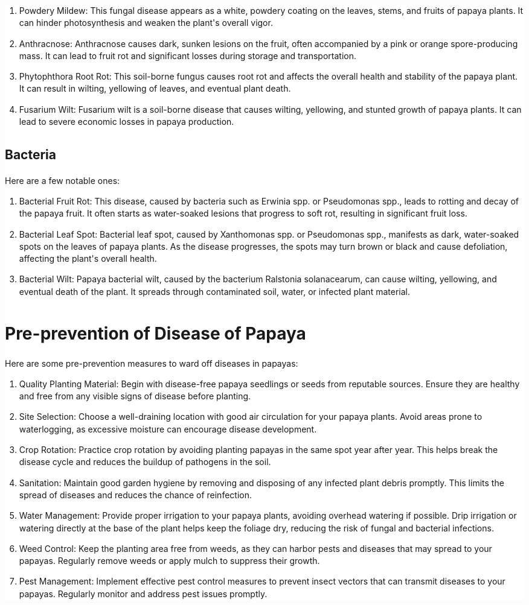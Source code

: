 1. Powdery Mildew: This fungal disease appears as a white, powdery coating on the leaves, stems, and fruits of papaya plants. It can hinder photosynthesis and weaken the plant's overall vigor.

2. Anthracnose: Anthracnose causes dark, sunken lesions on the fruit, often accompanied by a pink or orange spore-producing mass. It can lead to fruit rot and significant losses during storage and transportation.

3. Phytophthora Root Rot: This soil-borne fungus causes root rot and affects the overall health and stability of the papaya plant. It can result in wilting, yellowing of leaves, and eventual plant death.

4. Fusarium Wilt: Fusarium wilt is a soil-borne disease that causes wilting, yellowing, and stunted growth of papaya plants. It can lead to severe economic losses in papaya production.


##  Bacteria
 Here are a few notable ones:

1. Bacterial Fruit Rot: This disease, caused by bacteria such as Erwinia spp. or Pseudomonas spp., leads to rotting and decay of the papaya fruit. It often starts as water-soaked lesions that progress to soft rot, resulting in significant fruit loss.

2. Bacterial Leaf Spot: Bacterial leaf spot, caused by Xanthomonas spp. or Pseudomonas spp., manifests as dark, water-soaked spots on the leaves of papaya plants. As the disease progresses, the spots may turn brown or black and cause defoliation, affecting the plant's overall health.

3. Bacterial Wilt: Papaya bacterial wilt, caused by the bacterium Ralstonia solanacearum, can cause wilting, yellowing, and eventual death of the plant. It spreads through contaminated soil, water, or infected plant material.


# Pre-prevention of Disease  of Papaya
 Here are some pre-prevention measures to ward off diseases in papayas:

1. Quality Planting Material: Begin with disease-free papaya seedlings or seeds from reputable sources. Ensure they are healthy and free from any visible signs of disease before planting.

2. Site Selection: Choose a well-draining location with good air circulation for your papaya plants. Avoid areas prone to waterlogging, as excessive moisture can encourage disease development.

3. Crop Rotation: Practice crop rotation by avoiding planting papayas in the same spot year after year. This helps break the disease cycle and reduces the buildup of pathogens in the soil.

4. Sanitation: Maintain good garden hygiene by removing and disposing of any infected plant debris promptly. This limits the spread of diseases and reduces the chance of reinfection.

5. Water Management: Provide proper irrigation to your papaya plants, avoiding overhead watering if possible. Drip irrigation or watering directly at the base of the plant helps keep the foliage dry, reducing the risk of fungal and bacterial infections.

6. Weed Control: Keep the planting area free from weeds, as they can harbor pests and diseases that may spread to your papayas. Regularly remove weeds or apply mulch to suppress their growth.

7. Pest Management: Implement effective pest control measures to prevent insect vectors that can transmit diseases to your papayas. Regularly monitor and address pest issues promptly.
